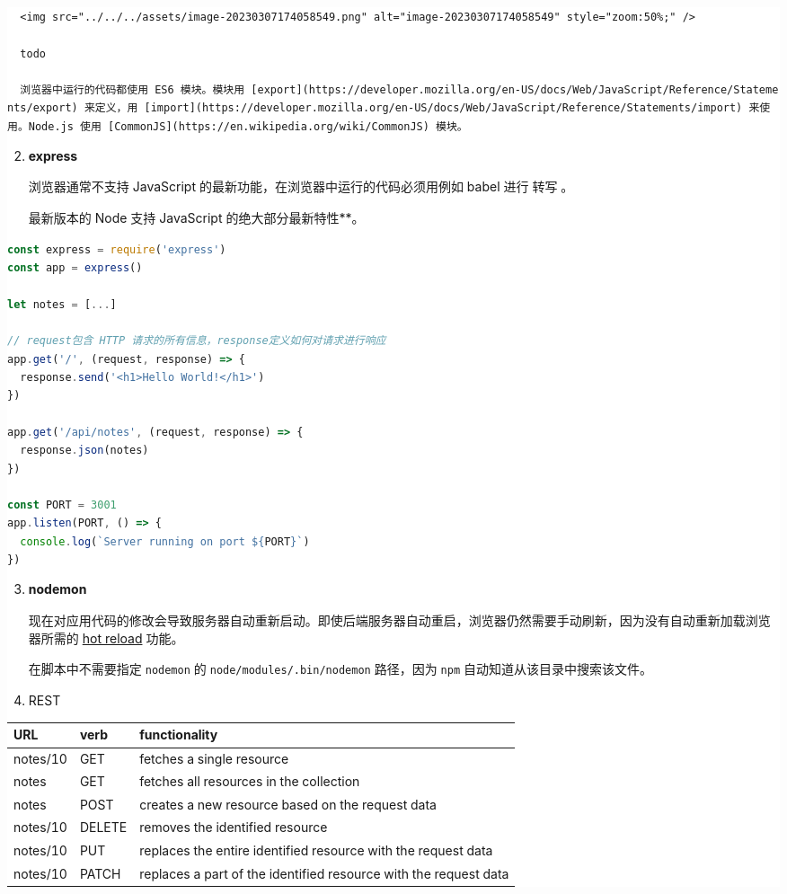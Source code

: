       <img src="../../../assets/image-20230307174058549.png" alt="image-20230307174058549" style="zoom:50%;" />

      todo

      浏览器中运行的代码都使用 ES6 模块。模块用 [export](https://developer.mozilla.org/en-US/docs/Web/JavaScript/Reference/Statements/export) 来定义，用 [import](https://developer.mozilla.org/en-US/docs/Web/JavaScript/Reference/Statements/import) 来使用。Node.js 使用 [CommonJS](https://en.wikipedia.org/wiki/CommonJS) 模块。

2. **express**

   浏览器通常不支持 JavaScript 的最新功能，在浏览器中运行的代码必须用例如 babel 进行 转写 。

   最新版本的 Node 支持 JavaScript 的绝大部分最新特性**。

```js
const express = require('express')
const app = express()

let notes = [...]

// request包含 HTTP 请求的所有信息，response定义如何对请求进行响应
app.get('/', (request, response) => {
  response.send('<h1>Hello World!</h1>')
})

app.get('/api/notes', (request, response) => {
  response.json(notes)
})

const PORT = 3001
app.listen(PORT, () => {
  console.log(`Server running on port ${PORT}`)
})
```

3. **nodemon**

   现在对应用代码的修改会导致服务器自动重新启动。即使后端服务器自动重启，浏览器仍然需要手动刷新，因为没有自动重新加载浏览器所需的 [hot reload](https://gaearon.github.io/react-hot-loader/getstarted/) 功能。

   在脚本中不需要指定 `nodemon` 的 `node/modules/.bin/nodemon` 路径，因为 `npm` 自动知道从该目录中搜索该文件。

4. REST

| URL      | verb   | functionality                                                |
| :------- | :----- | :----------------------------------------------------------- |
| notes/10 | GET    | fetches a single resource                                    |
| notes    | GET    | fetches all resources in the collection                      |
| notes    | POST   | creates a new resource based on the request data             |
| notes/10 | DELETE | removes the identified resource                              |
| notes/10 | PUT    | replaces the entire identified resource with the request data |
| notes/10 | PATCH  | replaces a part of the identified resource with the request data |
